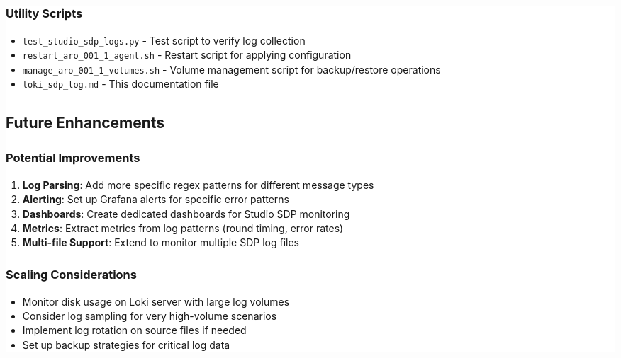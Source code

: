 ### Utility Scripts
- `test_studio_sdp_logs.py` - Test script to verify log collection
- `restart_aro_001_1_agent.sh` - Restart script for applying configuration
- `manage_aro_001_1_volumes.sh` - Volume management script for backup/restore operations
- `loki_sdp_log.md` - This documentation file

## Future Enhancements

### Potential Improvements
1. **Log Parsing**: Add more specific regex patterns for different message types
2. **Alerting**: Set up Grafana alerts for specific error patterns
3. **Dashboards**: Create dedicated dashboards for Studio SDP monitoring
4. **Metrics**: Extract metrics from log patterns (round timing, error rates)
5. **Multi-file Support**: Extend to monitor multiple SDP log files

### Scaling Considerations
- Monitor disk usage on Loki server with large log volumes
- Consider log sampling for very high-volume scenarios
- Implement log rotation on source files if needed
- Set up backup strategies for critical log data

